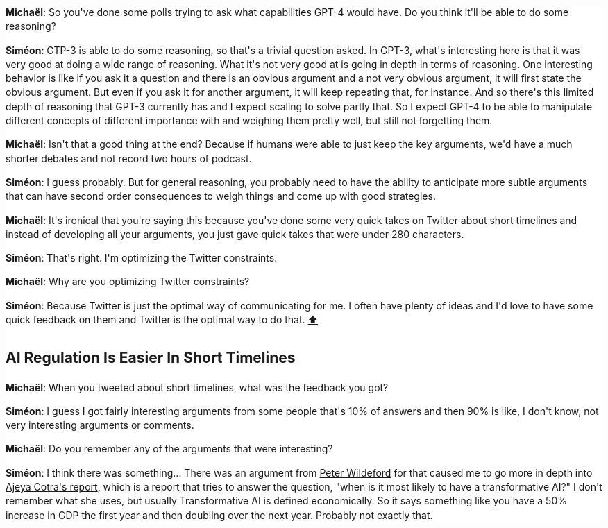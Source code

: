 **Michaël**:
So you've done some polls trying to ask what capabilities GPT-4 would have. Do you think it'll be able to do some reasoning?

**Siméon**:
GTP-3 is able to do some reasoning, so that's a trivial question asked. In GPT-3, what's interesting here is that it was very good at doing a wide range of reasoning. What it's not very good at is going in depth in terms of reasoning. One interesting behavior is like if you ask it a question and there is an obvious argument and a not very obvious argument, it will first state the obvious argument. But even if you ask it for another argument, it will keep repeating that, for instance. And so there's this limited depth of reasoning that GPT-3 currently has and I expect scaling to solve partly that. So I expect GPT-4 to be able to manipulate different concepts of different importance with and weighing them pretty well, but still not forgetting them.

**Michaël**:
Isn't that a good thing at the end? Because if humans were able to just keep the key arguments, we'd have a much shorter debates and not record two hours of podcast.

**Siméon**:
I guess probably. But for general reasoning, you probably need to have the ability to anticipate more subtle arguments that can have second order consequences to weigh things and come up with good strategies.

**Michaël**:
It's ironical that you're saying this because you've done some very quick takes on Twitter about short timelines and instead of developing all your arguments, you just gave quick takes that were under 280 characters.

**Siméon**:
That's right. I'm optimizing the Twitter constraints.

**Michaël**:
Why are you optimizing Twitter constraints?

**Siméon**:
Because Twitter is just the optimal way of communicating for me. I often have plenty of ideas and I'd love to have some quick feedback on them and Twitter is the optimal way to do that. <a href="#outline">⬆</a>

## AI Regulation Is Easier In Short Timelines
**Michaël**:
When you tweeted about short timelines, what was the feedback you got?

**Siméon**:
I guess I got fairly interesting arguments from some people that's 10% of answers and then 90% is like, I don't know, not very interesting arguments or comments.

**Michaël**:
Do you remember any of the arguments that were interesting?

**Siméon**:
I think there was something... There was an argument from [Peter Wildeford](https://theinsideview.ai/peter) for that caused me to go more in depth into [Ajeya Cotra's report](https://astralcodexten.substack.com/p/biological-anchors-a-trick-that-might), which is a report that tries to answer the question, "when is it most likely to have a transformative AI?" I don't remember what she uses, but usually Transformative AI is defined economically. So it says something like you have a 50% increase in GDP the first year and then doubling over the next year. Probably not exactly that.
